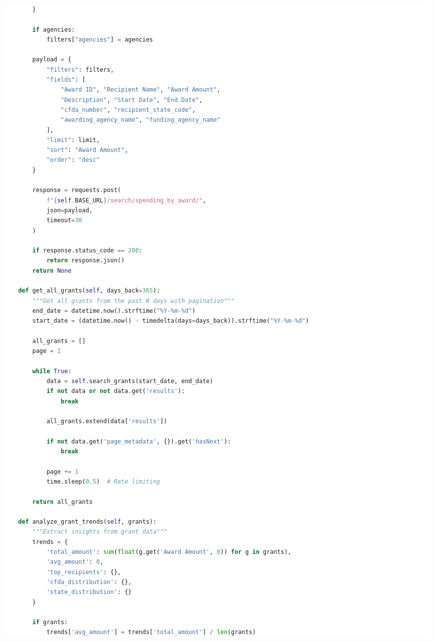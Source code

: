 ```python
        }
        
        if agencies:
            filters["agencies"] = agencies
            
        payload = {
            "filters": filters,
            "fields": [
                "Award ID", "Recipient Name", "Award Amount",
                "Description", "Start Date", "End Date",
                "cfda_number", "recipient_state_code",
                "awarding_agency_name", "funding_agency_name"
            ],
            "limit": limit,
            "sort": "Award Amount",
            "order": "desc"
        }
        
        response = requests.post(
            f"{self.BASE_URL}/search/spending_by_award/",
            json=payload,
            timeout=30
        )
        
        if response.status_code == 200:
            return response.json()
        return None
    
    def get_all_grants(self, days_back=365):
        """Get all grants from the past N days with pagination"""
        end_date = datetime.now().strftime("%Y-%m-%d")
        start_date = (datetime.now() - timedelta(days=days_back)).strftime("%Y-%m-%d")
        
        all_grants = []
        page = 1
        
        while True:
            data = self.search_grants(start_date, end_date)
            if not data or not data.get('results'):
                break
                
            all_grants.extend(data['results'])
            
            if not data.get('page_metadata', {}).get('hasNext'):
                break
                
            page += 1
            time.sleep(0.5)  # Rate limiting
            
        return all_grants
    
    def analyze_grant_trends(self, grants):
        """Extract insights from grant data"""
        trends = {
            'total_amount': sum(float(g.get('Award Amount', 0)) for g in grants),
            'avg_amount': 0,
            'top_recipients': {},
            'cfda_distribution': {},
            'state_distribution': {}
        }
        
        if grants:
            trends['avg_amount'] = trends['total_amount'] / len(grants)
```